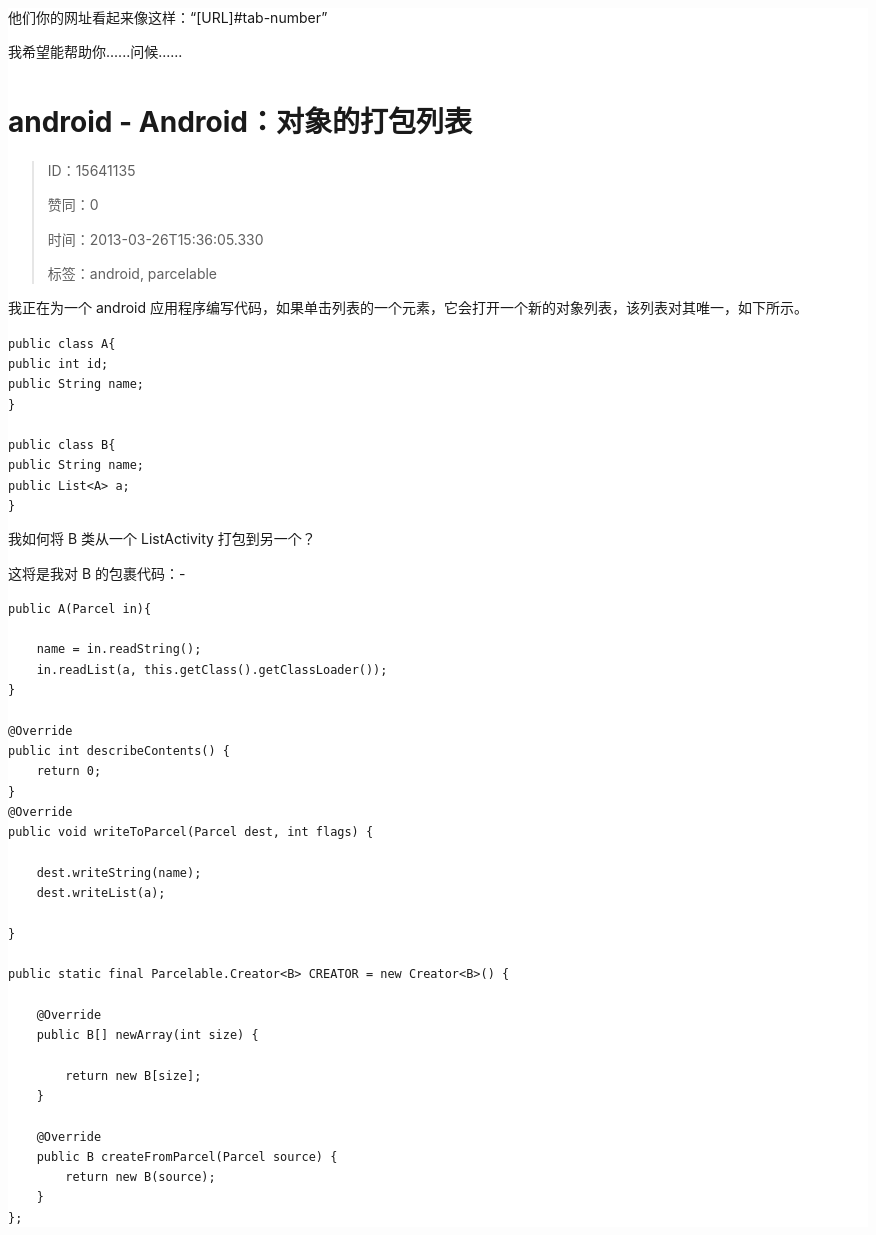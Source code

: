 他们你的网址看起来像这样：“[URL]#tab-number”

我希望能帮助你......问候......

# android - Android：对象的打包列表

> ID：15641135
> 
> 赞同：0
> 
> 时间：2013-03-26T15:36:05.330
> 
> 标签：android, parcelable

我正在为一个 android 应用程序编写代码，如果单击列表的一个元素，它会打开一个新的对象列表，该列表对其唯一，如下所示。

```
public class A{    
public int id;   
public String name;   
}   

public class B{       
public String name;   
public List<A> a;   
} 
```

我如何将 B 类从一个 ListActivity 打包到另一个？

这将是我对 B 的包裹代码：-

```
public A(Parcel in){

    name = in.readString();     
    in.readList(a, this.getClass().getClassLoader());
}

@Override
public int describeContents() {
    return 0;
}
@Override
public void writeToParcel(Parcel dest, int flags) {

    dest.writeString(name);
    dest.writeList(a);

}

public static final Parcelable.Creator<B> CREATOR = new Creator<B>() {

    @Override
    public B[] newArray(int size) {

        return new B[size];
    }

    @Override
    public B createFromParcel(Parcel source) {
        return new B(source);
    }
}; 
```
